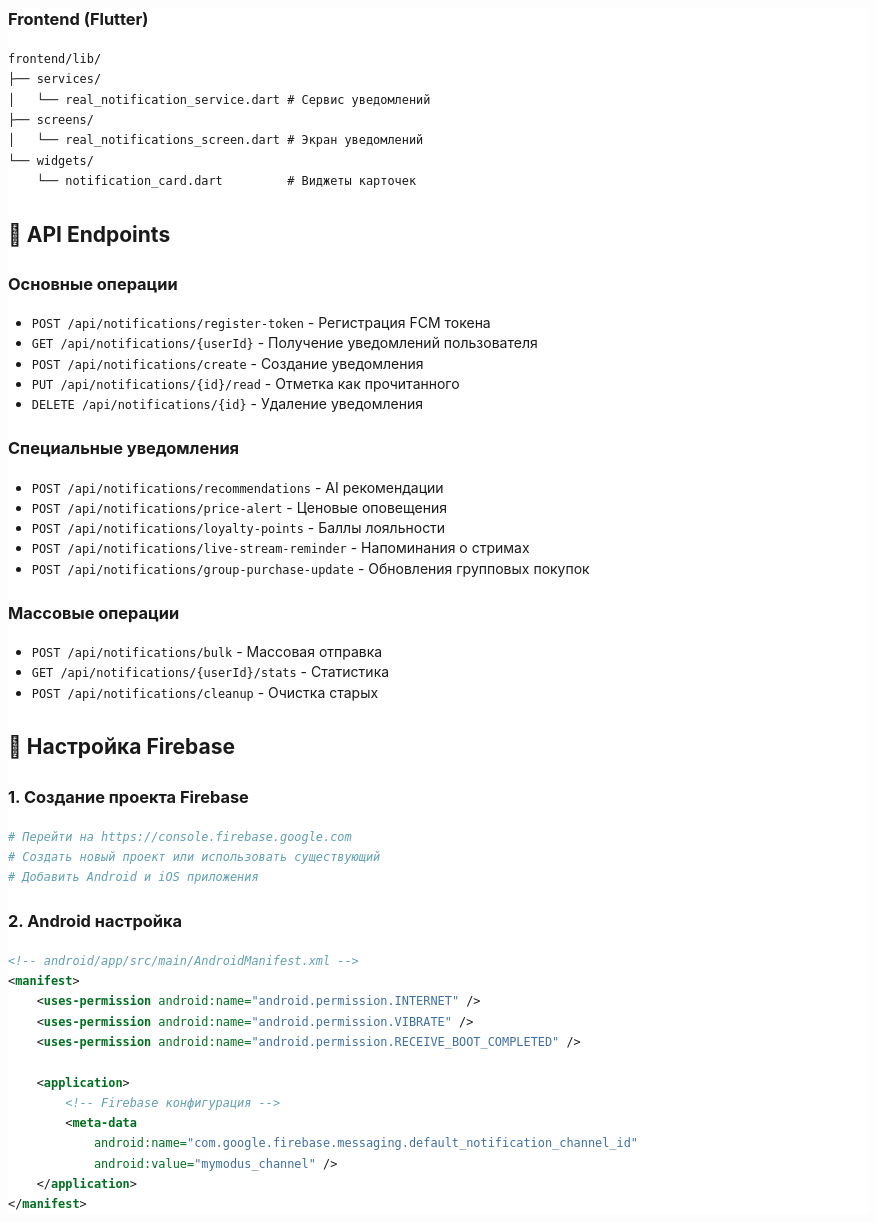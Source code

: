 ### Frontend (Flutter)
```
frontend/lib/
├── services/
│   └── real_notification_service.dart # Сервис уведомлений
├── screens/
│   └── real_notifications_screen.dart # Экран уведомлений
└── widgets/
    └── notification_card.dart         # Виджеты карточек
```

## 🔧 API Endpoints

### Основные операции
- `POST /api/notifications/register-token` - Регистрация FCM токена
- `GET /api/notifications/{userId}` - Получение уведомлений пользователя
- `POST /api/notifications/create` - Создание уведомления
- `PUT /api/notifications/{id}/read` - Отметка как прочитанного
- `DELETE /api/notifications/{id}` - Удаление уведомления

### Специальные уведомления
- `POST /api/notifications/recommendations` - AI рекомендации
- `POST /api/notifications/price-alert` - Ценовые оповещения
- `POST /api/notifications/loyalty-points` - Баллы лояльности
- `POST /api/notifications/live-stream-reminder` - Напоминания о стримах
- `POST /api/notifications/group-purchase-update` - Обновления групповых покупок

### Массовые операции
- `POST /api/notifications/bulk` - Массовая отправка
- `GET /api/notifications/{userId}/stats` - Статистика
- `POST /api/notifications/cleanup` - Очистка старых

## 📱 Настройка Firebase

### 1. Создание проекта Firebase
```bash
# Перейти на https://console.firebase.google.com
# Создать новый проект или использовать существующий
# Добавить Android и iOS приложения
```

### 2. Android настройка
```xml
<!-- android/app/src/main/AndroidManifest.xml -->
<manifest>
    <uses-permission android:name="android.permission.INTERNET" />
    <uses-permission android:name="android.permission.VIBRATE" />
    <uses-permission android:name="android.permission.RECEIVE_BOOT_COMPLETED" />
    
    <application>
        <!-- Firebase конфигурация -->
        <meta-data
            android:name="com.google.firebase.messaging.default_notification_channel_id"
            android:value="mymodus_channel" />
    </application>
</manifest>
```
